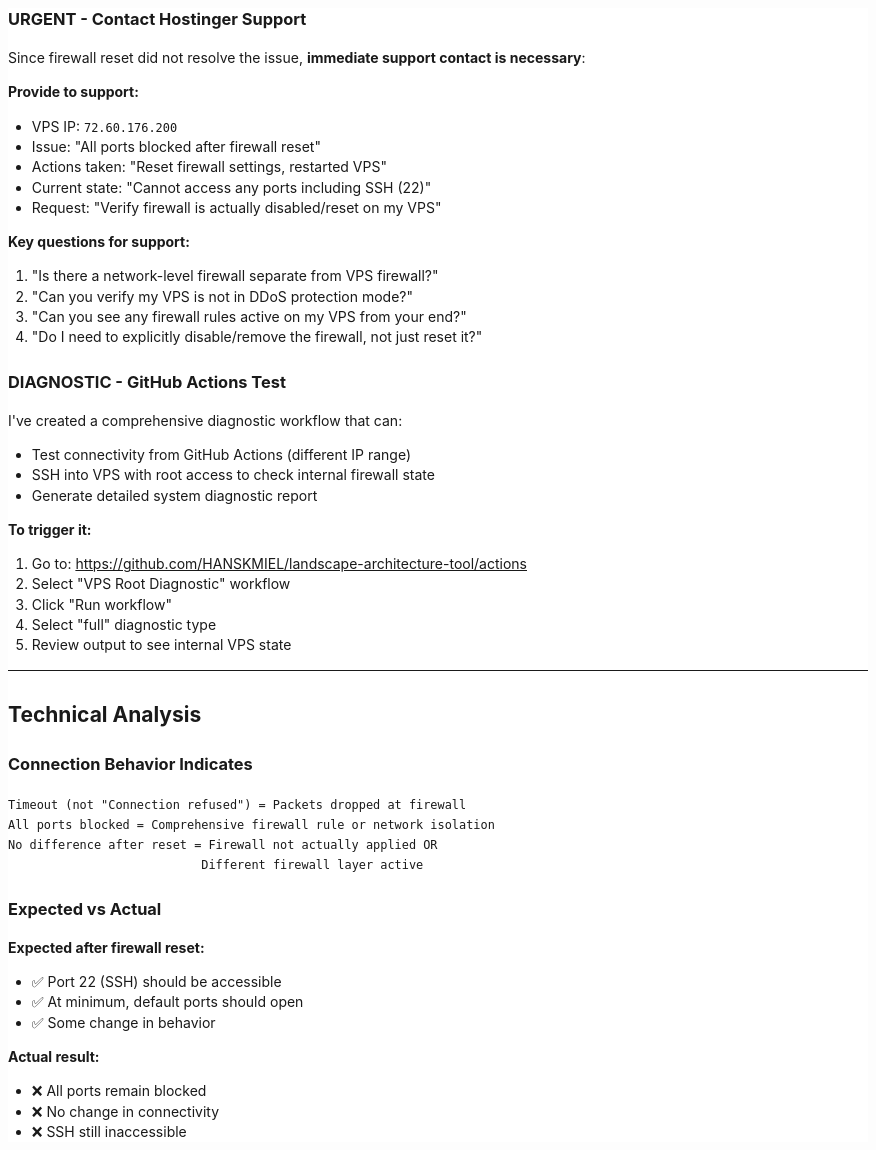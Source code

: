 ### URGENT - Contact Hostinger Support

Since firewall reset did not resolve the issue, **immediate support contact is necessary**:

**Provide to support:**
- VPS IP: `72.60.176.200`
- Issue: "All ports blocked after firewall reset"
- Actions taken: "Reset firewall settings, restarted VPS"
- Current state: "Cannot access any ports including SSH (22)"
- Request: "Verify firewall is actually disabled/reset on my VPS"

**Key questions for support:**
1. "Is there a network-level firewall separate from VPS firewall?"
2. "Can you verify my VPS is not in DDoS protection mode?"
3. "Can you see any firewall rules active on my VPS from your end?"
4. "Do I need to explicitly disable/remove the firewall, not just reset it?"

### DIAGNOSTIC - GitHub Actions Test

I've created a comprehensive diagnostic workflow that can:
- Test connectivity from GitHub Actions (different IP range)
- SSH into VPS with root access to check internal firewall state
- Generate detailed system diagnostic report

**To trigger it:**
1. Go to: https://github.com/HANSKMIEL/landscape-architecture-tool/actions
2. Select "VPS Root Diagnostic" workflow
3. Click "Run workflow"
4. Select "full" diagnostic type
5. Review output to see internal VPS state

---

## Technical Analysis

### Connection Behavior Indicates
```
Timeout (not "Connection refused") = Packets dropped at firewall
All ports blocked = Comprehensive firewall rule or network isolation
No difference after reset = Firewall not actually applied OR
                           Different firewall layer active
```

### Expected vs Actual

**Expected after firewall reset:**
- ✅ Port 22 (SSH) should be accessible
- ✅ At minimum, default ports should open
- ✅ Some change in behavior

**Actual result:**
- ❌ All ports remain blocked
- ❌ No change in connectivity
- ❌ SSH still inaccessible

